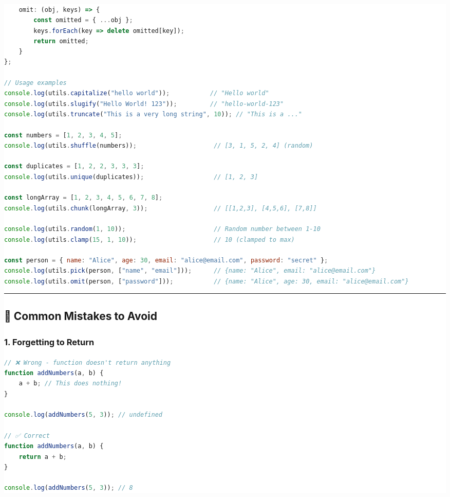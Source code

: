 ```javascript
    omit: (obj, keys) => {
        const omitted = { ...obj };
        keys.forEach(key => delete omitted[key]);
        return omitted;
    }
};

// Usage examples
console.log(utils.capitalize("hello world"));           // "Hello world"
console.log(utils.slugify("Hello World! 123"));         // "hello-world-123"
console.log(utils.truncate("This is a very long string", 10)); // "This is a ..."

const numbers = [1, 2, 3, 4, 5];
console.log(utils.shuffle(numbers));                     // [3, 1, 5, 2, 4] (random)

const duplicates = [1, 2, 2, 3, 3, 3];
console.log(utils.unique(duplicates));                   // [1, 2, 3]

const longArray = [1, 2, 3, 4, 5, 6, 7, 8];
console.log(utils.chunk(longArray, 3));                  // [[1,2,3], [4,5,6], [7,8]]

console.log(utils.random(1, 10));                        // Random number between 1-10
console.log(utils.clamp(15, 1, 10));                     // 10 (clamped to max)

const person = { name: "Alice", age: 30, email: "alice@email.com", password: "secret" };
console.log(utils.pick(person, ["name", "email"]));      // {name: "Alice", email: "alice@email.com"}
console.log(utils.omit(person, ["password"]));           // {name: "Alice", age: 30, email: "alice@email.com"}
```

---

## 🚨 Common Mistakes to Avoid

### 1. Forgetting to Return
```javascript
// ❌ Wrong - function doesn't return anything
function addNumbers(a, b) {
    a + b; // This does nothing!
}

console.log(addNumbers(5, 3)); // undefined

// ✅ Correct
function addNumbers(a, b) {
    return a + b;
}

console.log(addNumbers(5, 3)); // 8
```
